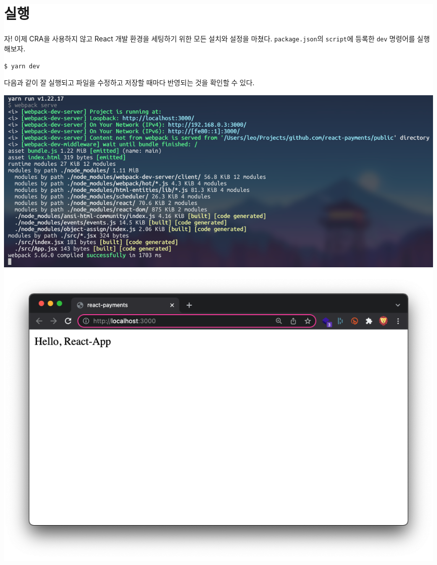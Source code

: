 # 실행

자! 이제 CRA을 사용하지 않고 React 개발 환경을 세팅하기 위한 모든 설치와 설정을 마쳤다. `package.json`의 `script`에 등록한 `dev` 명령어를 실행해보자.

```bash
$ yarn dev
```

다음과 같이 잘 실행되고 파일을 수정하고 저장할 때마다 반영되는 것을 확인할 수 있다.

![그림1. React 실행 ](./images/react-setup-webpack-01.png)

![그림2. React 실행 확인](./images/react-setup-webpack-02.png)
